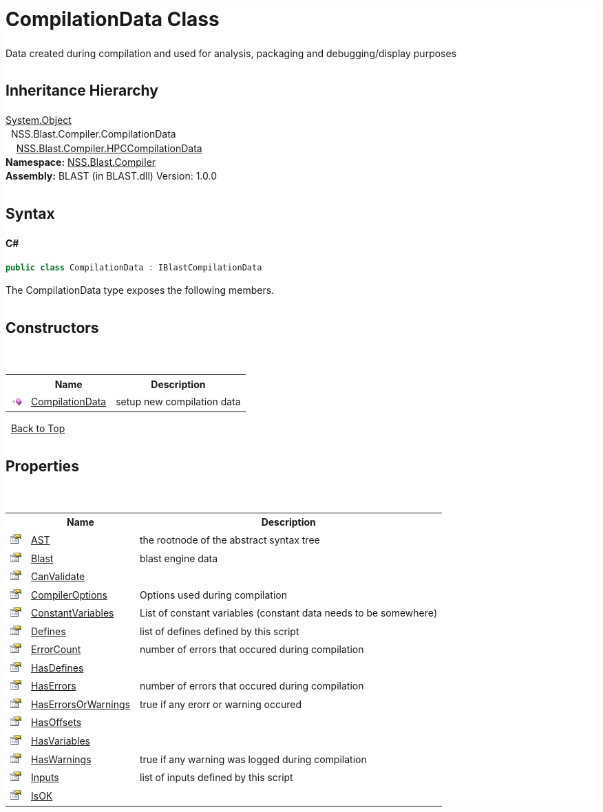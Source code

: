 # CompilationData Class
 

Data created during compilation and used for analysis, packaging and debugging/display purposes


## Inheritance Hierarchy
<a href="https://docs.microsoft.com/dotnet/api/system.object" target="_blank" rel="noopener noreferrer">System.Object</a><br />&nbsp;&nbsp;NSS.Blast.Compiler.CompilationData<br />&nbsp;&nbsp;&nbsp;&nbsp;<a href="T_NSS_Blast_Compiler_HPCCompilationData">NSS.Blast.Compiler.HPCCompilationData</a><br />
**Namespace:**&nbsp;<a href="N_NSS_Blast_Compiler">NSS.Blast.Compiler</a><br />**Assembly:**&nbsp;BLAST (in BLAST.dll) Version: 1.0.0

## Syntax

**C#**<br />
``` C#
public class CompilationData : IBlastCompilationData
```

The CompilationData type exposes the following members.


## Constructors
&nbsp;<table><tr><th></th><th>Name</th><th>Description</th></tr><tr><td>![Public method](media/pubmethod.gif "Public method")</td><td><a href="M_NSS_Blast_Compiler_CompilationData__ctor">CompilationData</a></td><td>
setup new compilation data</td></tr></table>&nbsp;
<a href="#compilationdata-class">Back to Top</a>

## Properties
&nbsp;<table><tr><th></th><th>Name</th><th>Description</th></tr><tr><td>![Public property](media/pubproperty.gif "Public property")</td><td><a href="P_NSS_Blast_Compiler_CompilationData_AST">AST</a></td><td>
the rootnode of the abstract syntax tree</td></tr><tr><td>![Public property](media/pubproperty.gif "Public property")</td><td><a href="P_NSS_Blast_Compiler_CompilationData_Blast">Blast</a></td><td>
blast engine data</td></tr><tr><td>![Public property](media/pubproperty.gif "Public property")</td><td><a href="P_NSS_Blast_Compiler_CompilationData_CanValidate">CanValidate</a></td><td /></tr><tr><td>![Public property](media/pubproperty.gif "Public property")</td><td><a href="P_NSS_Blast_Compiler_CompilationData_CompilerOptions">CompilerOptions</a></td><td>
Options used during compilation</td></tr><tr><td>![Public property](media/pubproperty.gif "Public property")</td><td><a href="P_NSS_Blast_Compiler_CompilationData_ConstantVariables">ConstantVariables</a></td><td>
List of constant variables (constant data needs to be somewhere)</td></tr><tr><td>![Public property](media/pubproperty.gif "Public property")</td><td><a href="P_NSS_Blast_Compiler_CompilationData_Defines">Defines</a></td><td>
list of defines defined by this script</td></tr><tr><td>![Public property](media/pubproperty.gif "Public property")</td><td><a href="P_NSS_Blast_Compiler_CompilationData_ErrorCount">ErrorCount</a></td><td>
number of errors that occured during compilation</td></tr><tr><td>![Public property](media/pubproperty.gif "Public property")</td><td><a href="P_NSS_Blast_Compiler_CompilationData_HasDefines">HasDefines</a></td><td /></tr><tr><td>![Public property](media/pubproperty.gif "Public property")</td><td><a href="P_NSS_Blast_Compiler_CompilationData_HasErrors">HasErrors</a></td><td>
number of errors that occured during compilation</td></tr><tr><td>![Public property](media/pubproperty.gif "Public property")</td><td><a href="P_NSS_Blast_Compiler_CompilationData_HasErrorsOrWarnings">HasErrorsOrWarnings</a></td><td>
true if any erorr or warning occured</td></tr><tr><td>![Public property](media/pubproperty.gif "Public property")</td><td><a href="P_NSS_Blast_Compiler_CompilationData_HasOffsets">HasOffsets</a></td><td /></tr><tr><td>![Public property](media/pubproperty.gif "Public property")</td><td><a href="P_NSS_Blast_Compiler_CompilationData_HasVariables">HasVariables</a></td><td /></tr><tr><td>![Public property](media/pubproperty.gif "Public property")</td><td><a href="P_NSS_Blast_Compiler_CompilationData_HasWarnings">HasWarnings</a></td><td>
true if any warning was logged during compilation</td></tr><tr><td>![Public property](media/pubproperty.gif "Public property")</td><td><a href="P_NSS_Blast_Compiler_CompilationData_Inputs">Inputs</a></td><td>
list of inputs defined by this script</td></tr><tr><td>![Public property](media/pubproperty.gif "Public property")</td><td><a href="P_NSS_Blast_Compiler_CompilationData_IsOK">IsOK</a></td><td>